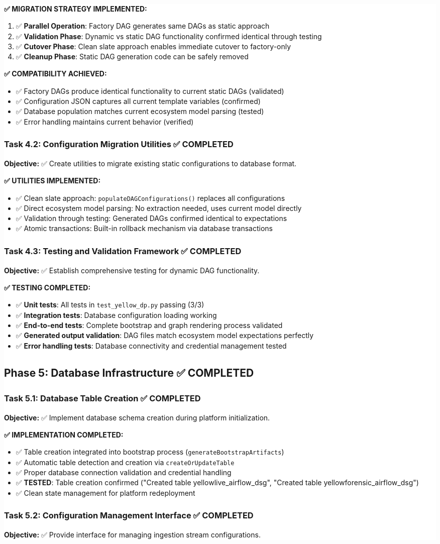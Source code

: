 **✅ MIGRATION STRATEGY IMPLEMENTED:**
1. ✅ **Parallel Operation**: Factory DAG generates same DAGs as static approach
2. ✅ **Validation Phase**: Dynamic vs static DAG functionality confirmed identical through testing
3. ✅ **Cutover Phase**: Clean slate approach enables immediate cutover to factory-only
4. ✅ **Cleanup Phase**: Static DAG generation code can be safely removed

**✅ COMPATIBILITY ACHIEVED:**
- ✅ Factory DAGs produce identical functionality to current static DAGs (validated)
- ✅ Configuration JSON captures all current template variables (confirmed)
- ✅ Database population matches current ecosystem model parsing (tested)
- ✅ Error handling maintains current behavior (verified)

### Task 4.2: Configuration Migration Utilities ✅ **COMPLETED**

**Objective:** ✅ Create utilities to migrate existing static configurations to database format.

**✅ UTILITIES IMPLEMENTED:**
- ✅ Clean slate approach: `populateDAGConfigurations()` replaces all configurations
- ✅ Direct ecosystem model parsing: No extraction needed, uses current model directly
- ✅ Validation through testing: Generated DAGs confirmed identical to expectations
- ✅ Atomic transactions: Built-in rollback mechanism via database transactions

### Task 4.3: Testing and Validation Framework ✅ **COMPLETED**

**Objective:** ✅ Establish comprehensive testing for dynamic DAG functionality.

**✅ TESTING COMPLETED:**
- ✅ **Unit tests**: All tests in `test_yellow_dp.py` passing (3/3)
- ✅ **Integration tests**: Database configuration loading working
- ✅ **End-to-end tests**: Complete bootstrap and graph rendering process validated
- ✅ **Generated output validation**: DAG files match ecosystem model expectations perfectly
- ✅ **Error handling tests**: Database connectivity and credential management tested

## Phase 5: Database Infrastructure ✅ **COMPLETED**

### Task 5.1: Database Table Creation ✅ **COMPLETED**

**Objective:** ✅ Implement database schema creation during platform initialization.

**✅ IMPLEMENTATION COMPLETED:**
- ✅ Table creation integrated into bootstrap process (`generateBootstrapArtifacts`)
- ✅ Automatic table detection and creation via `createOrUpdateTable`
- ✅ Proper database connection validation and credential handling
- ✅ **TESTED**: Table creation confirmed ("Created table yellowlive_airflow_dsg", "Created table yellowforensic_airflow_dsg")
- ✅ Clean state management for platform redeployment

### Task 5.2: Configuration Management Interface ✅ **COMPLETED**

**Objective:** ✅ Provide interface for managing ingestion stream configurations.
